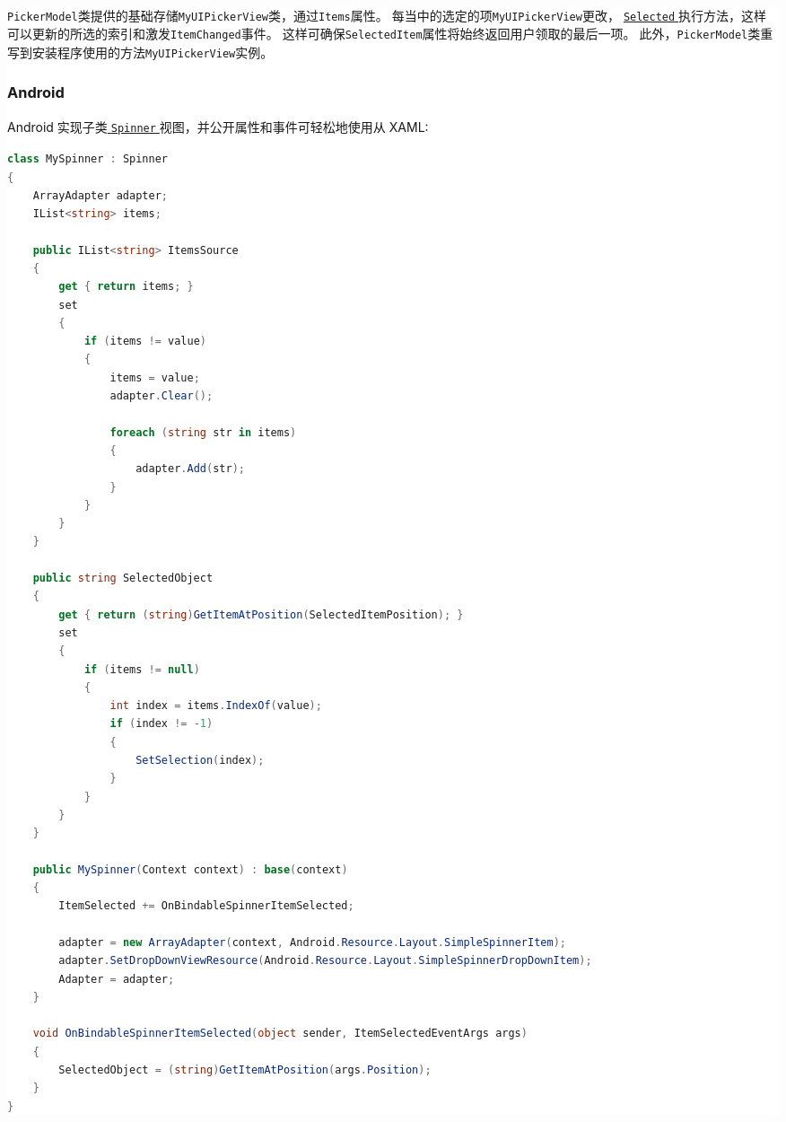 `PickerModel`类提供的基础存储`MyUIPickerView`类，通过`Items`属性。 每当中的选定的项`MyUIPickerView`更改， [ `Selected` ](https://developer.xamarin.com/api/member/UIKit.UIPickerViewModel.Selected/)执行方法，这样可以更新的所选的索引和激发`ItemChanged`事件。 这样可确保`SelectedItem`属性将始终返回用户领取的最后一项。 此外，`PickerModel`类重写到安装程序使用的方法`MyUIPickerView`实例。

### <a name="android"></a>Android

Android 实现子类[ `Spinner` ](https://developer.xamarin.com/api/type/Android.Widget.Spinner/)视图，并公开属性和事件可轻松地使用从 XAML:

```csharp
class MySpinner : Spinner
{
    ArrayAdapter adapter;
    IList<string> items;

    public IList<string> ItemsSource
    {
        get { return items; }
        set
        {
            if (items != value)
            {
                items = value;
                adapter.Clear();

                foreach (string str in items)
                {
                    adapter.Add(str);
                }
            }
        }
    }

    public string SelectedObject
    {
        get { return (string)GetItemAtPosition(SelectedItemPosition); }
        set
        {
            if (items != null)
            {
                int index = items.IndexOf(value);
                if (index != -1)
                {
                    SetSelection(index);
                }
            }
        }
    }

    public MySpinner(Context context) : base(context)
    {
        ItemSelected += OnBindableSpinnerItemSelected;

        adapter = new ArrayAdapter(context, Android.Resource.Layout.SimpleSpinnerItem);
        adapter.SetDropDownViewResource(Android.Resource.Layout.SimpleSpinnerDropDownItem);
        Adapter = adapter;
    }

    void OnBindableSpinnerItemSelected(object sender, ItemSelectedEventArgs args)
    {
        SelectedObject = (string)GetItemAtPosition(args.Position);
    }
}
```
